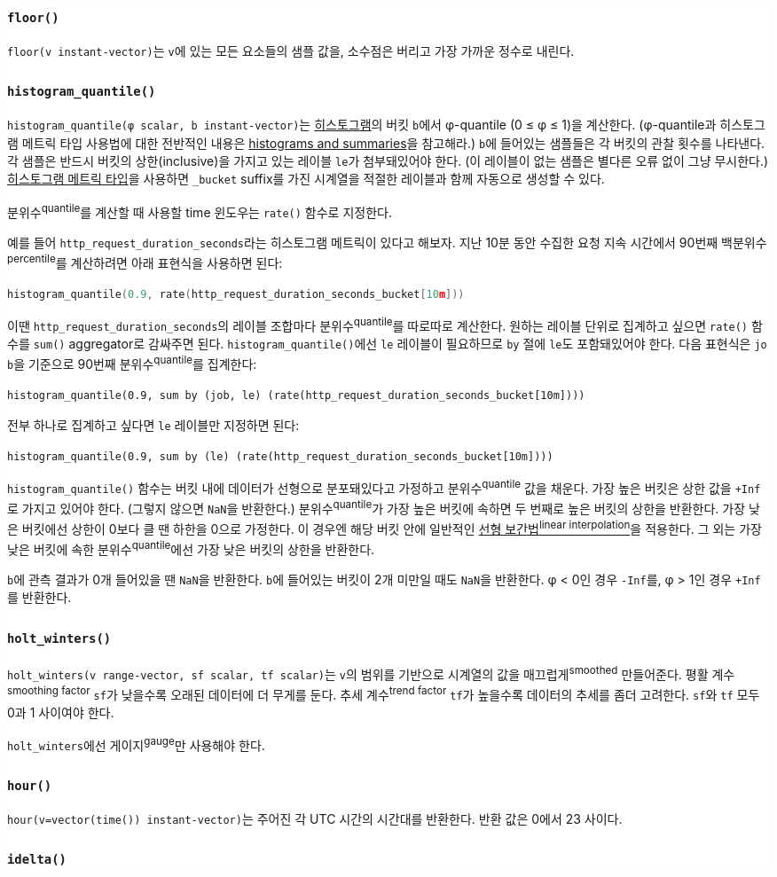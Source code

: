 ### `floor()`

`floor(v instant-vector)`는 `v`에 있는 모든 요소들의 샘플 값을, 소수점은 버리고 가장 가까운 정수로 내린다.

### `histogram_quantile()`

`histogram_quantile(φ scalar, b instant-vector)`는 [히스토그램](../metric-types#histogram)의 버킷 `b`에서 φ-quantile (0 ≤ φ ≤ 1)을 계산한다. (φ-quantile과 히스토그램 메트릭 타입 사용법에 대한 전반적인 내용은 [histograms and summaries](https://prometheus.io/docs/practices/histograms)을 참고해라.) `b`에 들어있는 샘플들은 각 버킷의 관찰 횟수를 나타낸다. 각 샘플은 반드시 버킷의 상한(inclusive)을 가지고 있는 레이블 `le`가 첨부돼있어야 한다. (이 레이블이 없는 샘플은 별다른 오류 없이 그냥 무시한다.) [히스토그램 메트릭 타입](../metric-types#histogram)을 사용하면 `_bucket` suffix를 가진 시계열을 적절한 레이블과 함께 자동으로 생성할 수 있다.

분위수<sup>quantile</sup>를 계산할 때 사용할 time 윈도우는 `rate()` 함수로 지정한다.

예를 들어 `http_request_duration_seconds`라는 히스토그램 메트릭이 있다고 해보자. 지난 10분 동안 수집한 요청 지속 시간에서 90번째 백분위수<sup>percentile</sup>를 계산하려면 아래 표현식을 사용하면 된다:

```go
histogram_quantile(0.9, rate(http_request_duration_seconds_bucket[10m]))
```

이땐 `http_request_duration_seconds`의 레이블 조합마다 분위수<sup>quantile</sup>를 따로따로 계산한다. 원하는 레이블 단위로 집계하고 싶으면 `rate()` 함수를 `sum()` aggregator로 감싸주면 된다.  `histogram_quantile()`에선 `le` 레이블이 필요하므로 `by` 절에 `le`도 포함돼있어야 한다. 다음 표현식은 `job`을 기준으로 90번째 분위수<sup>quantile</sup>를 집계한다:

```prometheus
histogram_quantile(0.9, sum by (job, le) (rate(http_request_duration_seconds_bucket[10m])))
```

전부 하나로 집계하고 싶다면 `le` 레이블만 지정하면 된다:

```prometheus
histogram_quantile(0.9, sum by (le) (rate(http_request_duration_seconds_bucket[10m])))
```

`histogram_quantile()` 함수는 버킷 내에 데이터가 선형으로 분포돼있다고 가정하고 분위수<sup>quantile</sup> 값을 채운다. 가장 높은 버킷은 상한 값을 `+Inf`로 가지고 있어야 한다. (그렇지 않으면 `NaN`을 반환한다.) 분위수<sup>quantile</sup>가 가장 높은 버킷에 속하면 두 번째로 높은 버킷의 상한을 반환한다. 가장 낮은 버킷에선 상한이 0보다 클 땐 하한을 0으로 가정한다. 이 경우엔 해당 버킷 안에 일반적인 [선형 보간법<sup>linear interpolation</sup>](https://ko.wikipedia.org/wiki/%EC%84%A0%ED%98%95_%EB%B3%B4%EA%B0%84%EB%B2%95)을 적용한다. 그 외는 가장 낮은 버킷에 속한 분위수<sup>quantile</sup>에선 가장 낮은 버킷의 상한을 반환한다.

`b`에 관측 결과가 0개 들어있을 땐 `NaN`을 반환한다. `b`에 들어있는 버킷이 2개 미만일 때도 `NaN`을 반환한다. φ < 0인 경우 `-Inf`를, φ > 1인 경우 `+Inf`를 반환한다.

### `holt_winters()`

`holt_winters(v range-vector, sf scalar, tf scalar)`는 `v`의 범위를 기반으로 시계열의 값을 매끄럽게<sup>smoothed</sup> 만들어준다. 평활 계수<sup>smoothing factor</sup> `sf`가 낮을수록 오래된 데이터에 더 무게를 둔다. 추세 계수<sup>trend factor</sup> `tf`가 높을수록 데이터의 추세를 좀더 고려한다. `sf`와 `tf` 모두 0과 1 사이여야 한다.

`holt_winters`에선 게이지<sup>gauge</sup>만 사용해야 한다.

### `hour()`

`hour(v=vector(time()) instant-vector)`는 주어진 각 UTC 시간의 시간대를 반환한다. 반환 값은 0에서 23 사이다.

### `idelta()`
